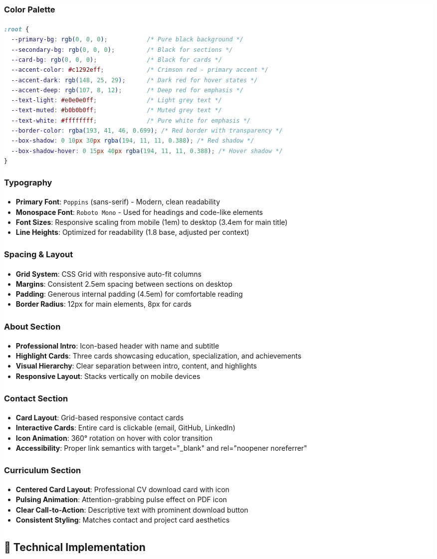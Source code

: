 ### Color Palette
```css
:root {
  --primary-bg: rgb(0, 0, 0);           /* Pure black background */
  --secondary-bg: rgb(0, 0, 0);         /* Black for sections */
  --card-bg: rgb(0, 0, 0);              /* Black for cards */
  --accent-color: #c1292eff;            /* Crimson red - primary accent */
  --accent-dark: rgb(148, 25, 29);      /* Dark red for hover states */
  --accent-deep: rgb(107, 8, 12);       /* Deep red for emphasis */
  --text-light: #e0e0e0ff;              /* Light grey text */
  --text-muted: #b0b0b0ff;              /* Muted grey text */
  --text-white: #ffffffff;              /* Pure white for emphasis */
  --border-color: rgba(193, 41, 46, 0.699); /* Red border with transparency */
  --box-shadow: 0 10px 30px rgba(194, 11, 11, 0.388); /* Red shadow */
  --box-shadow-hover: 0 15px 40px rgba(194, 11, 11, 0.388); /* Hover shadow */
}
```

### Typography
- **Primary Font**: `Poppins` (sans-serif) - Modern, clean readability
- **Monospace Font**: `Roboto Mono` - Used for headings and code-like elements
- **Font Sizes**: Responsive scaling from mobile (1em) to desktop (3.4em for main title)
- **Line Heights**: Optimized for readability (1.8 base, adjusted per context)

### Spacing & Layout
- **Grid System**: CSS Grid with responsive auto-fit columns
- **Margins**: Consistent 2.5em spacing between sections on desktop
- **Padding**: Generous internal padding (4.5em) for comfortable reading
- **Border Radius**: 12px for main elements, 8px for cards

### About Section
- **Professional Intro**: Icon-based header with name and subtitle
- **Highlight Cards**: Three cards showcasing education, specialization, and achievements
- **Visual Hierarchy**: Clear separation between intro, content, and highlights
- **Responsive Layout**: Stacks vertically on mobile devices

### Contact Section
- **Card Layout**: Grid-based responsive contact cards
- **Interactive Cards**: Entire card is clickable (email, GitHub, LinkedIn)
- **Icon Animation**: 360° rotation on hover with color transition
- **Accessibility**: Proper link semantics with target="_blank" and rel="noopener noreferrer"

### Curriculum Section
- **Centered Card Layout**: Professional CV download card with icon
- **Pulsing Animation**: Attention-grabbing pulse effect on PDF icon
- **Clear Call-to-Action**: Descriptive text with prominent download button
- **Consistent Styling**: Matches contact and project card aesthetics

## 🔧 Technical Implementation
